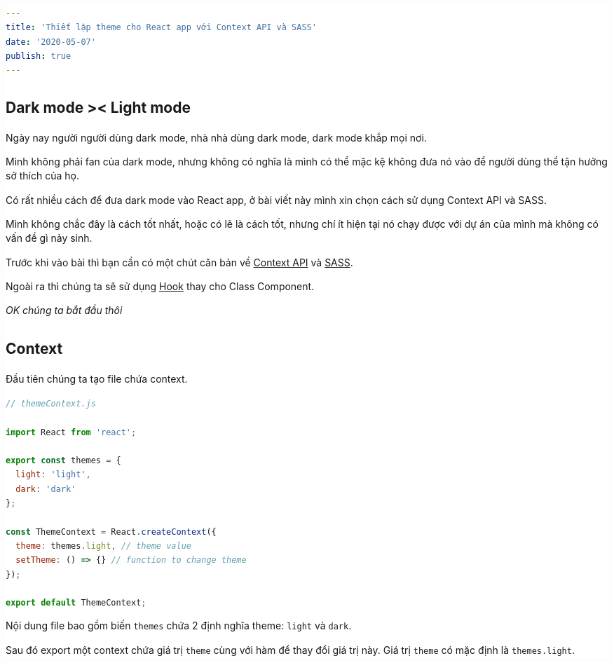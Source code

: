 ```yaml
---
title: 'Thiết lập theme cho React app với Context API và SASS'
date: '2020-05-07'
publish: true
---
```


## Dark mode >< Light mode

Ngày nay người người dùng dark mode, nhà nhà dùng dark mode, dark mode khắp mọi nơi.

Mình không phải fan của dark mode, nhưng không có nghĩa là mình có thể mặc kệ không đưa nó vào để người dùng thể tận hưởng sở thích của họ.

Có rất nhiều cách để đưa dark mode vào React app, ở bài viết này mình xin chọn cách sử dụng Context API và SASS.

Mình không chắc đây là cách tốt nhất, hoặc có lẽ là cách tốt, nhưng chí ít hiện tại nó chạy được với dự án của mình mà không có vấn đề gì nảy sinh.

Trước khi vào bài thì bạn cần có một chút căn bản về [Context API](https://reactjs.org/docs/context.html) và [SASS](https://sass-lang.com/).

Ngoài ra thì chúng ta sẽ sử dụng [Hook](https://reactjs.org/docs/hooks-intro.html) thay cho Class Component.

*OK chúng ta bắt đầu thôi*

## Context

Đầu tiên chúng ta tạo file chứa context.

```js
// themeContext.js

import React from 'react';

export const themes = {
  light: 'light',
  dark: 'dark'
};

const ThemeContext = React.createContext({
  theme: themes.light, // theme value
  setTheme: () => {} // function to change theme
});

export default ThemeContext;
```

Nội dung file bao gồm biến `themes` chứa 2 định nghĩa theme: `light` và `dark`.

Sau đó export một context chứa giá trị `theme` cùng với hàm để thay đổi giá trị này. Giá trị `theme` có mặc định là `themes.light`.
